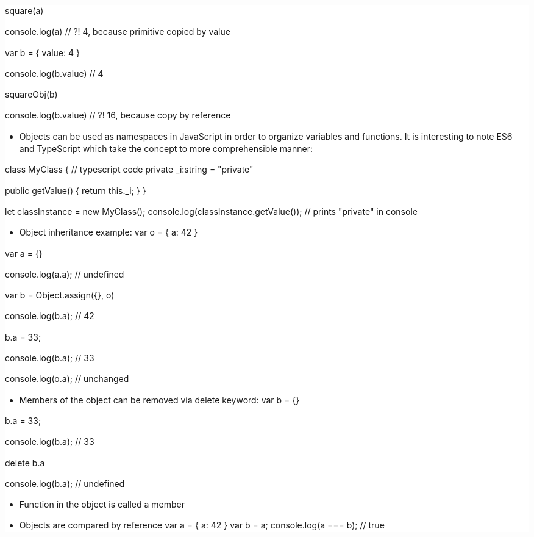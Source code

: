 square(a)

console.log(a) // ?! 4, because primitive copied by value

var b = {
  value: 4
}

console.log(b.value) // 4

squareObj(b)

console.log(b.value) // ?! 16, because copy by reference

* Objects can be used as namespaces in JavaScript in order to organize variables and functions.
It is interesting to note ES6 and TypeScript which take the concept to more comprehensible manner:

class MyClass { // typescript code
  private _i:string = "private"

  public getValue() { return this._i; }
}

let classInstance = new MyClass();
console.log(classInstance.getValue()); // prints "private" in console

* Object inheritance example:
var o = {
  a: 42
}

var a = {}

console.log(a.a); // undefined

var b = Object.assign({}, o)

console.log(b.a); // 42

b.a = 33;

console.log(b.a); // 33

console.log(o.a); // unchanged

* Members of the object can be removed via delete keyword:
var b = {}

b.a = 33;

console.log(b.a); // 33


delete b.a

console.log(b.a); // undefined

* Function in the object is called a member

* Objects are compared by reference
var a = { a: 42 }
var b = a;
console.log(a === b); // true
